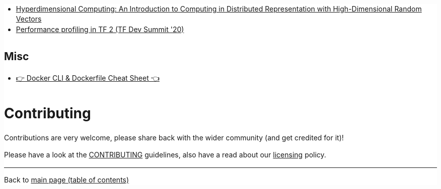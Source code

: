   - [Hyperdimensional Computing: An Introduction to Computing in Distributed Representation with High-Dimensional Random Vectors](http://www.rctn.org/vs265/kanerva09-hyperdimensional.pdf)
  - [Performance profiling in TF 2 (TF Dev Summit '20)](https://www.youtube.com/watch?v=pXHAQIhhMhI)

## Misc

- [👉 Docker CLI & Dockerfile Cheat Sheet 👈](https://www.linkedin.com/posts/asif-bhat_docker-quick-reference-activity-6622407319550562304-xxdj)

# Contributing

Contributions are very welcome, please share back with the wider community (and get credited for it)!

Please have a look at the [CONTRIBUTING](../CONTRIBUTING.md) guidelines, also have a read about our [licensing](../LICENSE.md) policy.

---

Back to [main page (table of contents)](../README.md)